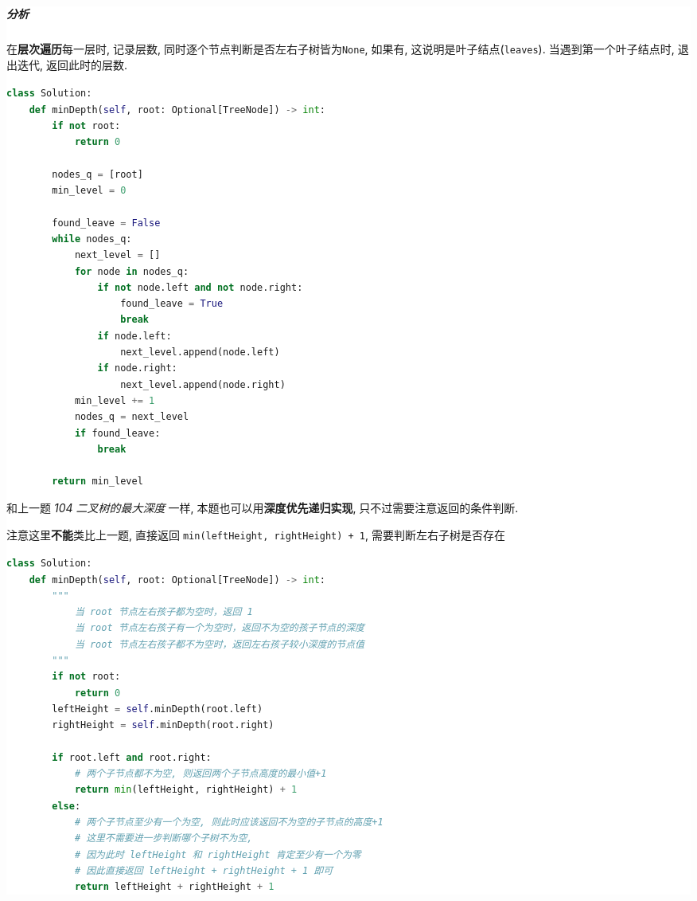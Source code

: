 ##### 分析

在**层次遍历**每一层时, 记录层数, 同时逐个节点判断是否左右子树皆为`None`, 如果有, 这说明是叶子结点(`leaves`). 当遇到第一个叶子结点时, 退出迭代, 返回此时的层数.

```python
class Solution:
    def minDepth(self, root: Optional[TreeNode]) -> int:
        if not root:
            return 0
        
        nodes_q = [root]
        min_level = 0

        found_leave = False
        while nodes_q:
            next_level = []
            for node in nodes_q:
                if not node.left and not node.right:
                    found_leave = True
                    break
                if node.left:
                    next_level.append(node.left)
                if node.right:
                    next_level.append(node.right)
            min_level += 1
            nodes_q = next_level
            if found_leave:
                break
        
        return min_level
```

和上一题 *104 二叉树的最大深度* 一样, 本题也可以用**深度优先递归实现**, 只不过需要注意返回的条件判断.

注意这里**不能**类比上一题, 直接返回 `min(leftHeight, rightHeight) + 1`, 需要判断左右子树是否存在

```python
class Solution:
    def minDepth(self, root: Optional[TreeNode]) -> int:
        """
            当 root 节点左右孩子都为空时，返回 1
            当 root 节点左右孩子有一个为空时，返回不为空的孩子节点的深度
            当 root 节点左右孩子都不为空时，返回左右孩子较小深度的节点值
        """
        if not root:
            return 0
        leftHeight = self.minDepth(root.left)
        rightHeight = self.minDepth(root.right)

        if root.left and root.right:
            # 两个子节点都不为空, 则返回两个子节点高度的最小值+1
            return min(leftHeight, rightHeight) + 1
        else:
            # 两个子节点至少有一个为空, 则此时应该返回不为空的子节点的高度+1
            # 这里不需要进一步判断哪个子树不为空, 
            # 因为此时 leftHeight 和 rightHeight 肯定至少有一个为零
            # 因此直接返回 leftHeight + rightHeight + 1 即可
            return leftHeight + rightHeight + 1
```
